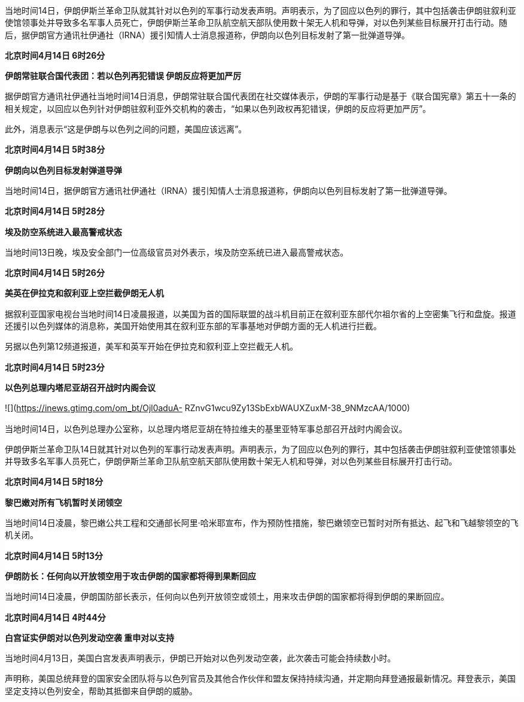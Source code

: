 当地时间14日，伊朗伊斯兰革命卫队就其针对以色列的军事行动发表声明。声明表示，为了回应以色列的罪行，其中包括袭击伊朗驻叙利亚使馆领事处并导致多名军事人员死亡，伊朗伊斯兰革命卫队航空航天部队使用数十架无人机和导弹，对以色列某些目标展开打击行动。随后，据伊朗官方通讯社伊通社（IRNA）援引知情人士消息报道称，伊朗向以色列目标发射了第一批弹道导弹。

**北京时间4月14日 6时26分**

**伊朗常驻联合国代表团：若以色列再犯错误 伊朗反应将更加严厉**

据伊朗官方通讯社伊通社当地时间14日消息，伊朗常驻联合国代表团在社交媒体表示，伊朗的军事行动是基于《联合国宪章》第五十一条的相关规定，以回应以色列针对伊朗驻叙利亚外交机构的袭击，“如果以色列政权再犯错误，伊朗的反应将更加严厉”。

此外，消息表示“这是伊朗与以色列之间的问题，美国应该远离”。

**北京时间4月14日 5时38分**

**伊朗向以色列目标发射弹道导弹**

当地时间14日，据伊朗官方通讯社伊通社（IRNA）援引知情人士消息报道称，伊朗向以色列目标发射了第一批弹道导弹。

**北京时间4月14日 5时28分**

**埃及防空系统进入最高警戒状态**

当地时间13日晚，埃及安全部门一位高级官员对外表示，埃及防空系统已进入最高警戒状态。

**北京时间4月14日 5时26分**

**美英在伊拉克和叙利亚上空拦截伊朗无人机**

据叙利亚国家电视台当地时间14日凌晨报道，以美国为首的国际联盟的战斗机目前正在叙利亚东部代尔祖尔省的上空密集飞行和盘旋。报道还援引以色列媒体的消息称，美国开始使用其在叙利亚东部的军事基地对伊朗方面的无人机进行拦截。

另据以色列第12频道报道，美军和英军开始在伊拉克和叙利亚上空拦截无人机。

**北京时间4月14日 5时23分**

**以色列总理内塔尼亚胡召开战时内阁会议**

![](https://inews.gtimg.com/om_bt/Ojl0aduA-
RZnvG1wcu9Zy13SbExbWAUXZuxM-38_9NMzcAA/1000)

当地时间14日，以色列总理办公室称，以总理内塔尼亚胡在特拉维夫的基里亚特军事总部召开战时内阁会议。

伊朗伊斯兰革命卫队14日就其针对以色列的军事行动发表声明。声明表示，为了回应以色列的罪行，其中包括袭击伊朗驻叙利亚使馆领事处并导致多名军事人员死亡，伊朗伊斯兰革命卫队航空航天部队使用数十架无人机和导弹，对以色列某些目标展开打击行动。

**北京时间4月14日 5时18分**

**黎巴嫩对所有飞机暂时关闭领空**

当地时间14日凌晨，黎巴嫩公共工程和交通部长阿里·哈米耶宣布，作为预防性措施，黎巴嫩领空已暂时对所有抵达、起飞和飞越黎领空的飞机关闭。

**北京时间4月14日 5时13分**

**伊朗防长：任何向以开放领空用于攻击伊朗的国家都将得到果断回应**

当地时间14日凌晨，伊朗国防部长表示，任何向以色列开放领空或领土，用来攻击伊朗的国家都将得到伊朗的果断回应。

**北京时间4月14日 4时44分**

**白宫证实伊朗对以色列发动空袭 重申对以支持**

当地时间4月13日，美国白宫发表声明表示，伊朗已开始对以色列发动空袭，此次袭击可能会持续数小时。

声明称，美国总统拜登的国家安全团队将与以色列官员及其他合作伙伴和盟友保持持续沟通，并定期向拜登通报最新情况。拜登表示，美国坚定支持以色列安全，帮助其抵御来自伊朗的威胁。
